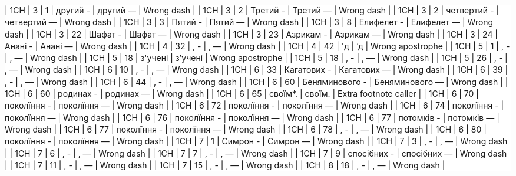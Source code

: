 | 1CH | 3 | 1 | другий - | другий — | Wrong dash |
| 1CH | 3 | 2 | Третий - | Третий — | Wrong dash |
| 1CH | 3 | 2 | четвертий - | четвертий — | Wrong dash |
| 1CH | 3 | 3 | Пятий - | Пятий — | Wrong dash |
| 1CH | 3 | 8 | Елифелет - | Елифелет — | Wrong dash |
| 1CH | 3 | 22 | Шафат - | Шафат — | Wrong dash |
| 1CH | 3 | 23 | Азрикам - | Азрикам — | Wrong dash |
| 1CH | 3 | 24 | Анані - | Анані — | Wrong dash |
| 1CH | 4 | 32 | , - | , — | Wrong dash |
| 1CH | 4 | 42 | 'д | ʼд | Wrong apostrophe |
| 1CH | 5 | 1 | , - | , — | Wrong dash |
| 1CH | 5 | 18 | з'учені | зʼучені | Wrong apostrophe |
| 1CH | 5 | 18 | , - | , — | Wrong dash |
| 1CH | 5 | 26 | , - | , — | Wrong dash |
| 1CH | 6 | 10 | , - | , — | Wrong dash |
| 1CH | 6 | 33 | Кагатових - | Кагатових — | Wrong dash |
| 1CH | 6 | 39 | , - | , — | Wrong dash |
| 1CH | 6 | 44 | , - | , — | Wrong dash |
| 1CH | 6 | 60 | Беняминового - | Беняминового — | Wrong dash |
| 1CH | 6 | 60 | родинах - | родинах — | Wrong dash |
| 1CH | 6 | 65 | своїм*. | своїм. | Extra footnote caller |
| 1CH | 6 | 70 | поколїння - | поколїння — | Wrong dash |
| 1CH | 6 | 72 | поколїння - | поколїння — | Wrong dash |
| 1CH | 6 | 74 | поколїння - | поколїння — | Wrong dash |
| 1CH | 6 | 76 | поколїння - | поколїння — | Wrong dash |
| 1CH | 6 | 77 | потомків - | потомків — | Wrong dash |
| 1CH | 6 | 77 | поколїння - | поколїння — | Wrong dash |
| 1CH | 6 | 78 | , - | , — | Wrong dash |
| 1CH | 6 | 80 | поколїння - | поколїння — | Wrong dash |
| 1CH | 7 | 1 | Симрон - | Симрон — | Wrong dash |
| 1CH | 7 | 3 | , - | , — | Wrong dash |
| 1CH | 7 | 6 | , - | , — | Wrong dash |
| 1CH | 7 | 7 | , - | , — | Wrong dash |
| 1CH | 7 | 9 | спосібних - | спосібних — | Wrong dash |
| 1CH | 7 | 11 | , - | , — | Wrong dash |
| 1CH | 7 | 15 | , - | , — | Wrong dash |
| 1CH | 8 | 18 | , - | , — | Wrong dash |